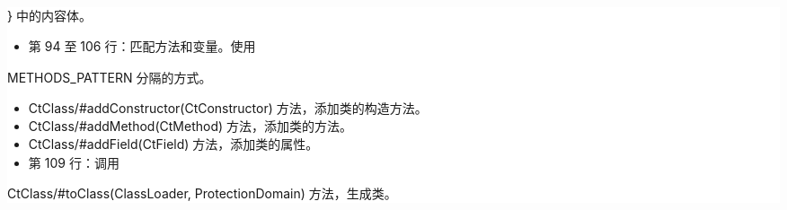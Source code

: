}
中的内容体。
* 第 94 至 106 行：匹配方法和变量。使用

METHODS_PATTERN
分隔的方式。

* CtClass/#addConstructor(CtConstructor)
方法，添加类的构造方法。
* CtClass/#addMethod(CtMethod)
方法，添加类的方法。
* CtClass/#addField(CtField)
方法，添加类的属性。
* 第 109 行：调用

CtClass/#toClass(ClassLoader, ProtectionDomain)
方法，生成类。